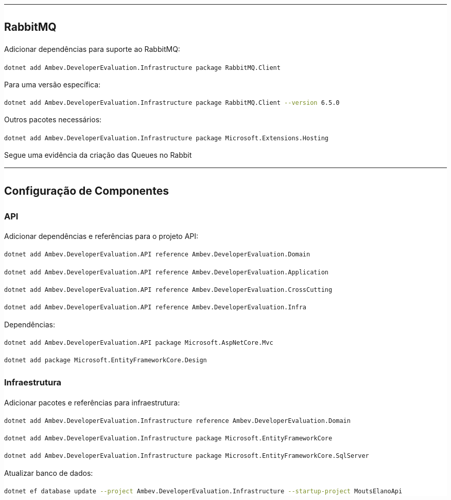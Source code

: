 
---

## RabbitMQ

Adicionar dependências para suporte ao RabbitMQ:
```bash
dotnet add Ambev.DeveloperEvaluation.Infrastructure package RabbitMQ.Client
```
Para uma versão específica:
```bash
dotnet add Ambev.DeveloperEvaluation.Infrastructure package RabbitMQ.Client --version 6.5.0
```
Outros pacotes necessários:
```bash
dotnet add Ambev.DeveloperEvaluation.Infrastructure package Microsoft.Extensions.Hosting
```
Segue uma evidência da criação das Queues no Rabbit


---

## Configuração de Componentes

### API

Adicionar dependências e referências para o projeto API:
```bash
dotnet add Ambev.DeveloperEvaluation.API reference Ambev.DeveloperEvaluation.Domain
```
```bash
dotnet add Ambev.DeveloperEvaluation.API reference Ambev.DeveloperEvaluation.Application
```
```bash
dotnet add Ambev.DeveloperEvaluation.API reference Ambev.DeveloperEvaluation.CrossCutting
```
```bash
dotnet add Ambev.DeveloperEvaluation.API reference Ambev.DeveloperEvaluation.Infra
```
Dependências:
```bash
dotnet add Ambev.DeveloperEvaluation.API package Microsoft.AspNetCore.Mvc
```
```bash
dotnet add package Microsoft.EntityFrameworkCore.Design
```

### Infraestrutura

Adicionar pacotes e referências para infraestrutura:
```bash
dotnet add Ambev.DeveloperEvaluation.Infrastructure reference Ambev.DeveloperEvaluation.Domain
```
```bash
dotnet add Ambev.DeveloperEvaluation.Infrastructure package Microsoft.EntityFrameworkCore
```
```bash
dotnet add Ambev.DeveloperEvaluation.Infrastructure package Microsoft.EntityFrameworkCore.SqlServer
```
Atualizar banco de dados:
```bash
dotnet ef database update --project Ambev.DeveloperEvaluation.Infrastructure --startup-project MoutsElanoApi
```

